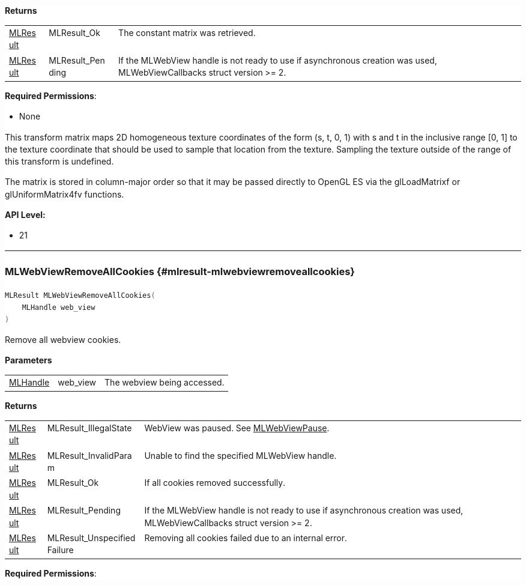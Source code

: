 **Returns**

|  |   |   |
|--|--|--|
| [MLResult](/api-ref/api/Modules/group___platform/group___platform.md#int32-t-mlresult) |MLResult_Ok|The constant matrix was retrieved. |
| [MLResult](/api-ref/api/Modules/group___platform/group___platform.md#int32-t-mlresult) |MLResult_Pending|If the MLWebView handle is not ready to use if asynchronous creation was used, MLWebViewCallbacks struct version >= 2.|
**Required Permissions**:

  * None 


This transform matrix maps 2D homogeneous texture coordinates of the form (s, t, 0, 1) with s and t in the inclusive range [0, 1] to the texture coordinate that should be used to sample that location from the texture. Sampling the texture outside of the range of this transform is undefined.

The matrix is stored in column-major order so that it may be passed directly to OpenGL ES via the glLoadMatrixf or glUniformMatrix4fv functions.




**API Level:**
  * 21




-----------

### MLWebViewRemoveAllCookies {#mlresult-mlwebviewremoveallcookies}

```cpp
MLResult MLWebViewRemoveAllCookies(
    MLHandle web_view
)
```

Remove all webview cookies. 

**Parameters**

|  |   |   |
|--|--|--|
| [MLHandle](/api-ref/api/Modules/group___platform/group___platform.md#uint64-t-mlhandle) |web_view|The webview being accessed.|

**Returns**

|  |   |   |
|--|--|--|
| [MLResult](/api-ref/api/Modules/group___platform/group___platform.md#int32-t-mlresult) |MLResult_IllegalState|WebView was paused. See [MLWebViewPause](/api-ref/api/Modules/group___web_view/group___web_view.md#mlresult-mlwebviewpause). |
| [MLResult](/api-ref/api/Modules/group___platform/group___platform.md#int32-t-mlresult) |MLResult_InvalidParam|Unable to find the specified MLWebView handle. |
| [MLResult](/api-ref/api/Modules/group___platform/group___platform.md#int32-t-mlresult) |MLResult_Ok|If all cookies removed successfully. |
| [MLResult](/api-ref/api/Modules/group___platform/group___platform.md#int32-t-mlresult) |MLResult_Pending|If the MLWebView handle is not ready to use if asynchronous creation was used, MLWebViewCallbacks struct version >= 2. |
| [MLResult](/api-ref/api/Modules/group___platform/group___platform.md#int32-t-mlresult) |MLResult_UnspecifiedFailure|Removing all cookies failed due to an internal error.|
**Required Permissions**:
